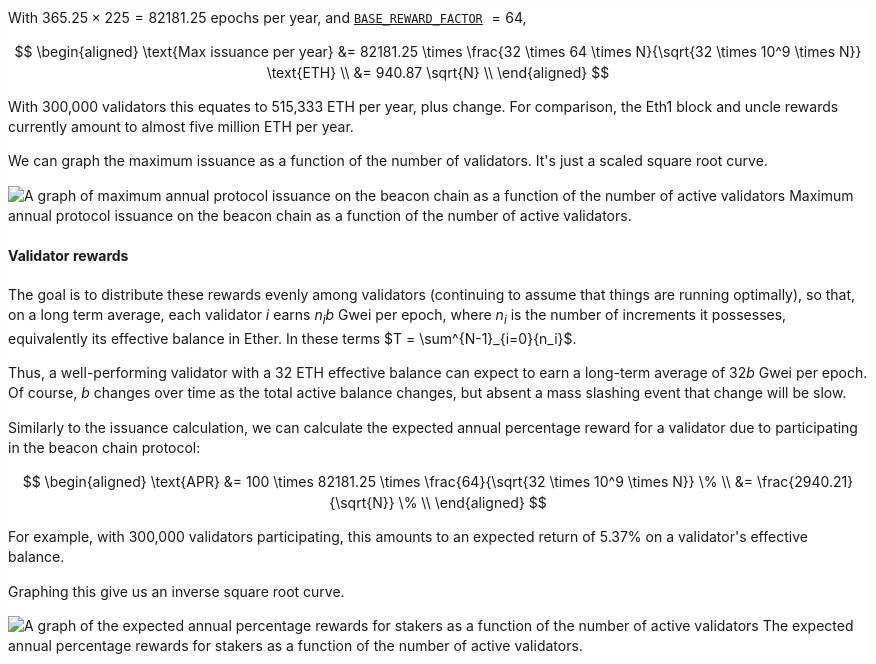With $365.25 \times 225 = 82181.25$ epochs per year, and [`BASE_REWARD_FACTOR`](/part3/config/preset#base_reward_factor) $= 64$,

$$
\begin{aligned}
\text{Max issuance per year} &= 82181.25 \times \frac{32 \times 64 \times N}{\sqrt{32 \times 10^9 \times N}} \text{ETH} \\
                             &= 940.87 \sqrt{N} \\
\end{aligned}
$$

With 300,000 validators this equates to 515,333 ETH per year, plus change. For comparison, the Eth1 block and uncle rewards currently amount to almost five million ETH per year.

We can graph the maximum issuance as a function of the number of validators. It's just a scaled square root curve.

<a id="img_issuance_curve"></a>
<div class="image">

![A graph of maximum annual protocol issuance on the beacon chain as a function of the number of active validators](md/images/charts/issuance_curve.svg)
Maximum annual protocol issuance on the beacon chain as a function of the number of active validators.

</div>

#### Validator rewards

The goal is to distribute these rewards evenly among validators (continuing to assume that things are running optimally), so that, on a long term average, each validator $i$ earns $n_ib$ Gwei per epoch, where $n_i$ is the number of increments it possesses, equivalently its effective balance in Ether. In these terms $T = \sum^{N-1}_{i=0}{n_i}$.

Thus, a well-performing validator with a 32&nbsp;ETH effective balance can expect to earn a long-term average of $32b$ Gwei per epoch. Of course, $b$ changes over time as the total active balance changes, but absent a mass slashing event that change will be slow.

Similarly to the issuance calculation, we can calculate the expected annual percentage reward for a validator due to participating in the beacon chain protocol:

$$
\begin{aligned}
\text{APR} &= 100 \times 82181.25 \times \frac{64}{\sqrt{32 \times 10^9 \times N}} \% \\
           &= \frac{2940.21}{\sqrt{N}} \% \\
\end{aligned}
$$

For example, with 300,000 validators participating, this amounts to an expected return of 5.37% on a validator's effective balance.

Graphing this give us an inverse square root curve.

<a id="img_rewards_curve"></a>
<div class="image">

![A graph of the expected annual percentage rewards for stakers as a function of the number of active validators](md/images/charts/rewards_curve.svg)
The expected annual percentage rewards for stakers as a function of the number of active validators.

